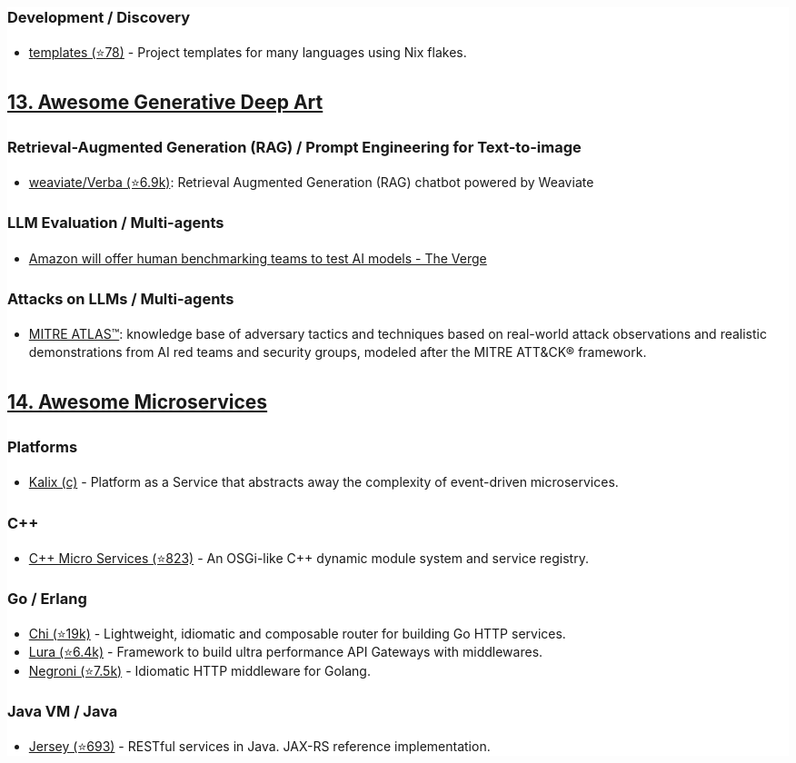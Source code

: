 ### Development / Discovery

*   [templates (⭐78)](https://github.com/nix-community/templates) - Project templates for many languages using Nix flakes.

## [13. Awesome Generative Deep Art](/content/filipecalegario/awesome-generative-deep-art/README.md)

### Retrieval-Augmented Generation (RAG) / Prompt Engineering for Text-to-image

*   [weaviate/Verba (⭐6.9k)](https://github.com/weaviate/Verba): Retrieval Augmented Generation (RAG) chatbot powered by Weaviate

### LLM Evaluation / Multi-agents

*   [Amazon will offer human benchmarking teams to test AI models - The Verge](https://www.theverge.com/2023/11/29/23981129/amazon-aws-ai-model-evaluation-bias-toxicity)

### Attacks on LLMs / Multi-agents

*   [MITRE ATLAS™](https://atlas.mitre.org/): knowledge base of adversary tactics and techniques based on real-world attack observations and realistic demonstrations from AI red teams and security groups, modeled after the MITRE ATT\&CK® framework.

## [14. Awesome Microservices](/content/mfornos/awesome-microservices/README.md)

### Platforms

*   [Kalix (c)](https://www.kalix.io/) - Platform as a Service that abstracts away the complexity of event-driven microservices.

### C++

*   [C++ Micro Services (⭐823)](https://github.com/CppMicroServices/CppMicroServices) - An OSGi-like C++ dynamic module system and service registry.

### Go / Erlang

*   [Chi (⭐19k)](https://github.com/go-chi/chi) - Lightweight, idiomatic and composable router for building Go HTTP services.
*   [Lura (⭐6.4k)](https://github.com/luraproject/lura) - Framework to build ultra performance API Gateways with middlewares.
*   [Negroni (⭐7.5k)](https://github.com/urfave/negroni) - Idiomatic HTTP middleware for Golang.

### Java VM / Java

*   [Jersey (⭐693)](https://github.com/eclipse-ee4j/jersey) - RESTful services in Java. JAX-RS reference implementation.

